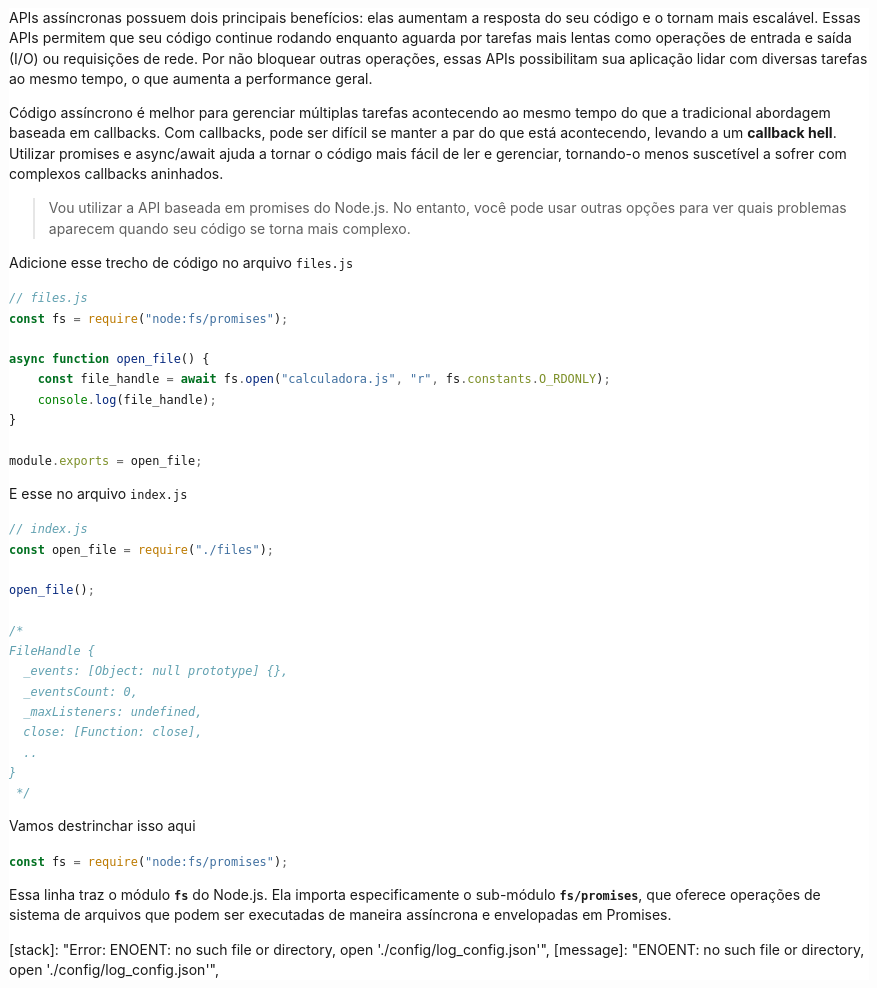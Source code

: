 APIs assíncronas possuem dois principais benefícios: elas aumentam a resposta do seu código e o tornam mais escalável. Essas APIs permitem que seu código continue rodando enquanto aguarda por tarefas mais lentas como operações de entrada e saída (I/O) ou requisições de rede. Por não bloquear outras operações, essas APIs possibilitam sua aplicação lidar com diversas tarefas ao mesmo tempo, o que aumenta a performance geral.

Código assíncrono é melhor para gerenciar múltiplas tarefas acontecendo ao mesmo tempo do que a tradicional abordagem baseada em callbacks. Com callbacks, pode ser difícil se manter a par do que está acontecendo, levando a um **callback hell**. Utilizar promises e async/await ajuda a tornar o código mais fácil de ler e gerenciar, tornando-o menos suscetível a sofrer com complexos callbacks aninhados.

> Vou utilizar a API baseada em promises do Node.js. No entanto, você pode usar outras opções para ver quais problemas aparecem quando seu código se torna mais complexo.

Adicione esse trecho de código no arquivo `files.js`

```jsx
// files.js
const fs = require("node:fs/promises");

async function open_file() {
    const file_handle = await fs.open("calculadora.js", "r", fs.constants.O_RDONLY);
    console.log(file_handle);
}

module.exports = open_file;
```

E esse no arquivo `index.js`

```jsx
// index.js
const open_file = require("./files");

open_file();

/*
FileHandle {
  _events: [Object: null prototype] {},
  _eventsCount: 0,
  _maxListeners: undefined,
  close: [Function: close],
  ..
}
 */
```

Vamos destrinchar isso aqui

```jsx
const fs = require("node:fs/promises");
```

Essa linha traz o módulo **`fs`** do Node.js. Ela importa especificamente o sub-módulo **`fs/promises`**, que oferece operações de sistema de arquivos que podem ser executadas de maneira assíncrona e envelopadas em Promises.


  [stack]: "Error: ENOENT: no such file or directory, open './config/log_config.json'",
  [message]: "ENOENT: no such file or directory, open './config/log_config.json'",